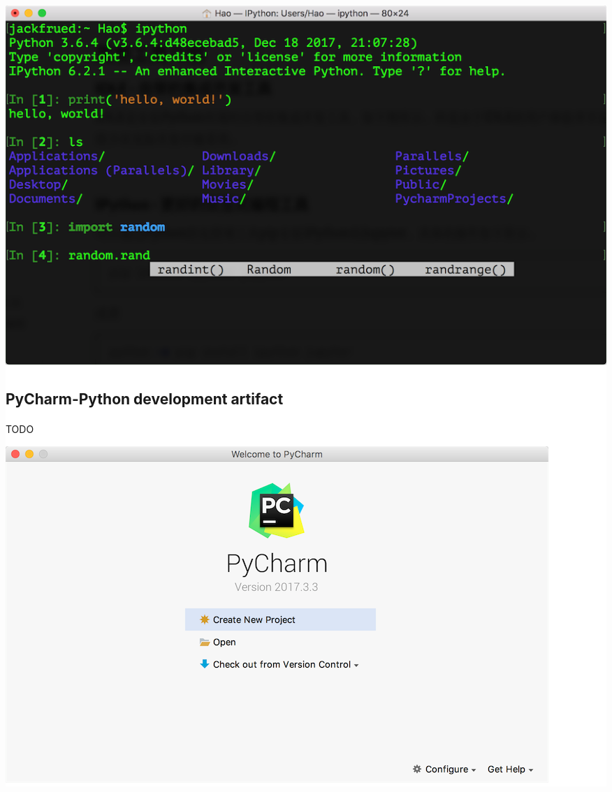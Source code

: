 ![ipython](./res/python-ipython.png)

## PyCharm-Python development artifact

TODO

![pycharm](./res/python-pycharm.png)
